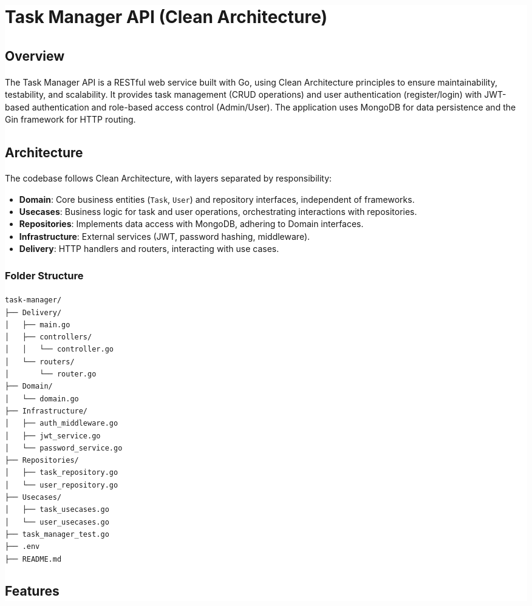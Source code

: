 # Task Manager API (Clean Architecture)

## Overview

The Task Manager API is a RESTful web service built with Go, using Clean Architecture principles to ensure maintainability, testability, and scalability. It provides task management (CRUD operations) and user authentication (register/login) with JWT-based authentication and role-based access control (Admin/User). The application uses MongoDB for data persistence and the Gin framework for HTTP routing.

## Architecture

The codebase follows Clean Architecture, with layers separated by responsibility:

- **Domain**: Core business entities (`Task`, `User`) and repository interfaces, independent of frameworks.
- **Usecases**: Business logic for task and user operations, orchestrating interactions with repositories.
- **Repositories**: Implements data access with MongoDB, adhering to Domain interfaces.
- **Infrastructure**: External services (JWT, password hashing, middleware).
- **Delivery**: HTTP handlers and routers, interacting with use cases.

### Folder Structure

```
task-manager/
├── Delivery/
│   ├── main.go
│   ├── controllers/
│   │   └── controller.go
│   └── routers/
│       └── router.go
├── Domain/
│   └── domain.go
├── Infrastructure/
│   ├── auth_middleware.go
│   ├── jwt_service.go
│   └── password_service.go
├── Repositories/
│   ├── task_repository.go
│   └── user_repository.go
├── Usecases/
│   ├── task_usecases.go
│   └── user_usecases.go
├── task_manager_test.go
├── .env
├── README.md
```

## Features
